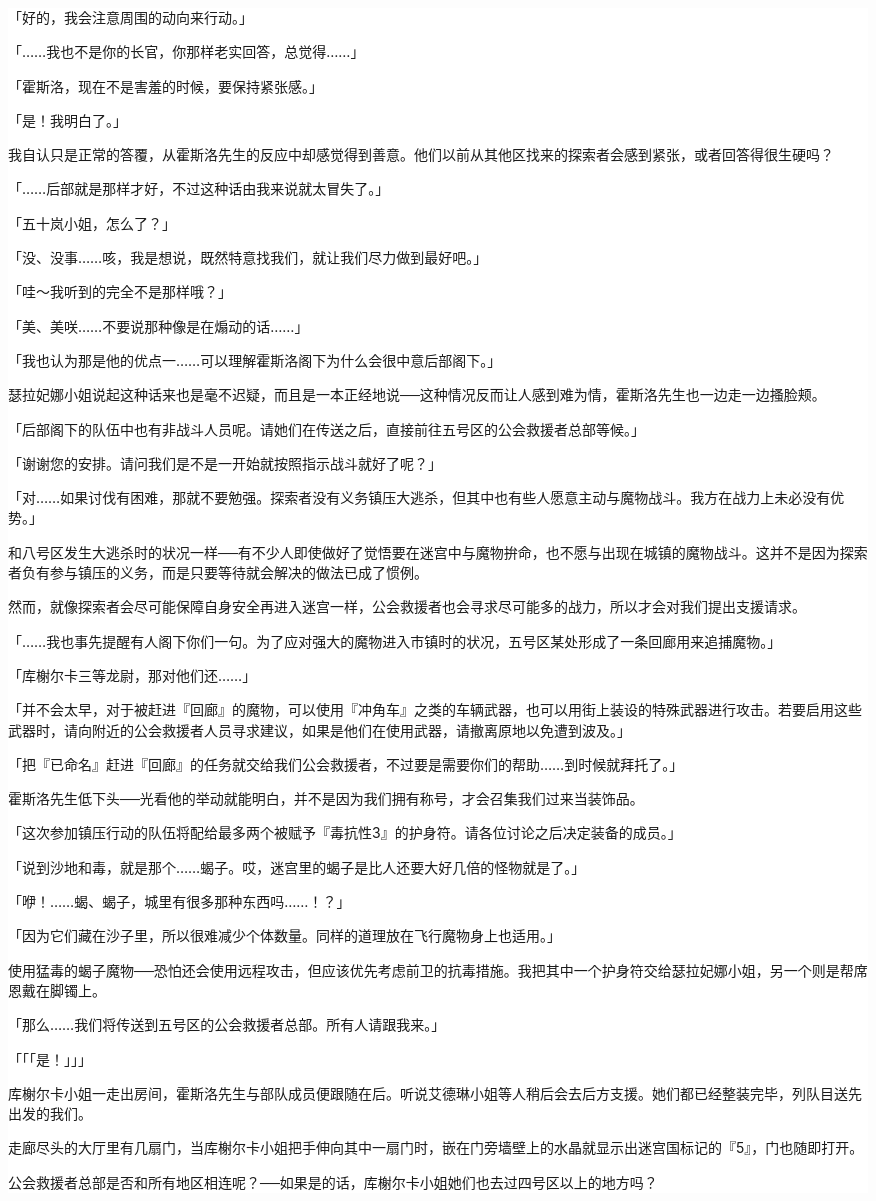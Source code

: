 「好的，我会注意周围的动向来行动。」

「……我也不是你的长官，你那样老实回答，总觉得……」

「霍斯洛，现在不是害羞的时候，要保持紧张感。」

「是！我明白了。」

我自认只是正常的答覆，从霍斯洛先生的反应中却感觉得到善意。他们以前从其他区找来的探索者会感到紧张，或者回答得很生硬吗？

「……后部就是那样才好，不过这种话由我来说就太冒失了。」

「五十岚小姐，怎么了？」

「没、没事……咳，我是想说，既然特意找我们，就让我们尽力做到最好吧。」

「哇～我听到的完全不是那样哦？」

「美、美咲……不要说那种像是在煽动的话……」

「我也认为那是他的优点一……可以理解霍斯洛阁下为什么会很中意后部阁下。」

瑟拉妃娜小姐说起这种话来也是毫不迟疑，而且是一本正经地说──这种情况反而让人感到难为情，霍斯洛先生也一边走一边搔脸颊。

「后部阁下的队伍中也有非战斗人员呢。请她们在传送之后，直接前往五号区的公会救援者总部等候。」

「谢谢您的安排。请问我们是不是一开始就按照指示战斗就好了呢？」

「对……如果讨伐有困难，那就不要勉强。探索者没有义务镇压大逃杀，但其中也有些人愿意主动与魔物战斗。我方在战力上未必没有优势。」

和八号区发生大逃杀时的状况一样──有不少人即使做好了觉悟要在迷宫中与魔物拚命，也不愿与出现在城镇的魔物战斗。这并不是因为探索者负有参与镇压的义务，而是只要等待就会解决的做法已成了惯例。

然而，就像探索者会尽可能保障自身安全再进入迷宫一样，公会救援者也会寻求尽可能多的战力，所以才会对我们提出支援请求。

「……我也事先提醒有人阁下你们一句。为了应对强大的魔物进入市镇时的状况，五号区某处形成了一条回廊用来追捕魔物。」

「库榭尔卡三等龙尉，那对他们还……」

「并不会太早，对于被赶进『回廊』的魔物，可以使用『冲角车』之类的车辆武器，也可以用街上装设的特殊武器进行攻击。若要启用这些武器时，请向附近的公会救援者人员寻求建议，如果是他们在使用武器，请撤离原地以免遭到波及。」

「把『已命名』赶进『回廊』的任务就交给我们公会救援者，不过要是需要你们的帮助……到时候就拜托了。」

霍斯洛先生低下头──光看他的举动就能明白，并不是因为我们拥有称号，才会召集我们过来当装饰品。

「这次参加镇压行动的队伍将配给最多两个被赋予『毒抗性3』的护身符。请各位讨论之后决定装备的成员。」

「说到沙地和毒，就是那个……蝎子。哎，迷宫里的蝎子是比人还要大好几倍的怪物就是了。」

「咿！……蝎、蝎子，城里有很多那种东西吗……！？」

「因为它们藏在沙子里，所以很难减少个体数量。同样的道理放在飞行魔物身上也适用。」

使用猛毒的蝎子魔物──恐怕还会使用远程攻击，但应该优先考虑前卫的抗毒措施。我把其中一个护身符交给瑟拉妃娜小姐，另一个则是帮席恩戴在脚镯上。

「那么……我们将传送到五号区的公会救援者总部。所有人请跟我来。」

「「「是！」」」

库榭尔卡小姐一走出房间，霍斯洛先生与部队成员便跟随在后。听说艾德琳小姐等人稍后会去后方支援。她们都已经整装完毕，列队目送先出发的我们。

走廊尽头的大厅里有几扇门，当库榭尔卡小姐把手伸向其中一扇门时，嵌在门旁墙壁上的水晶就显示出迷宫国标记的『5』，门也随即打开。

公会救援者总部是否和所有地区相连呢？──如果是的话，库榭尔卡小姐她们也去过四号区以上的地方吗？
